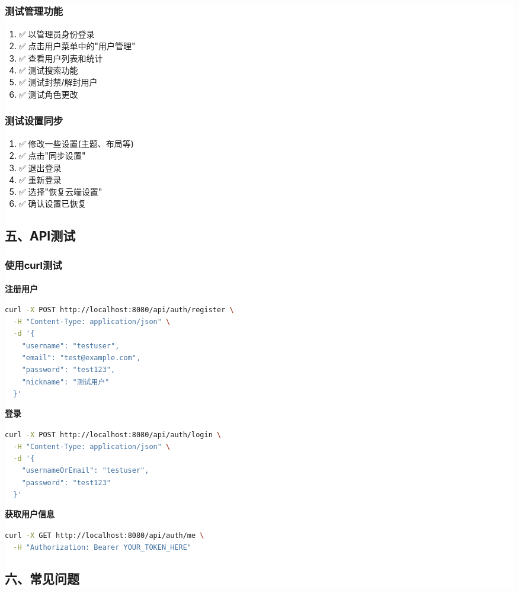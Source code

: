 ### 测试管理功能

1. ✅ 以管理员身份登录
2. ✅ 点击用户菜单中的"用户管理"
3. ✅ 查看用户列表和统计
4. ✅ 测试搜索功能
5. ✅ 测试封禁/解封用户
6. ✅ 测试角色更改

### 测试设置同步

1. ✅ 修改一些设置(主题、布局等)
2. ✅ 点击"同步设置"
3. ✅ 退出登录
4. ✅ 重新登录
5. ✅ 选择"恢复云端设置"
6. ✅ 确认设置已恢复

## 五、API测试

### 使用curl测试

**注册用户**
```bash
curl -X POST http://localhost:8080/api/auth/register \
  -H "Content-Type: application/json" \
  -d '{
    "username": "testuser",
    "email": "test@example.com",
    "password": "test123",
    "nickname": "测试用户"
  }'
```

**登录**
```bash
curl -X POST http://localhost:8080/api/auth/login \
  -H "Content-Type: application/json" \
  -d '{
    "usernameOrEmail": "testuser",
    "password": "test123"
  }'
```

**获取用户信息**
```bash
curl -X GET http://localhost:8080/api/auth/me \
  -H "Authorization: Bearer YOUR_TOKEN_HERE"
```

## 六、常见问题
